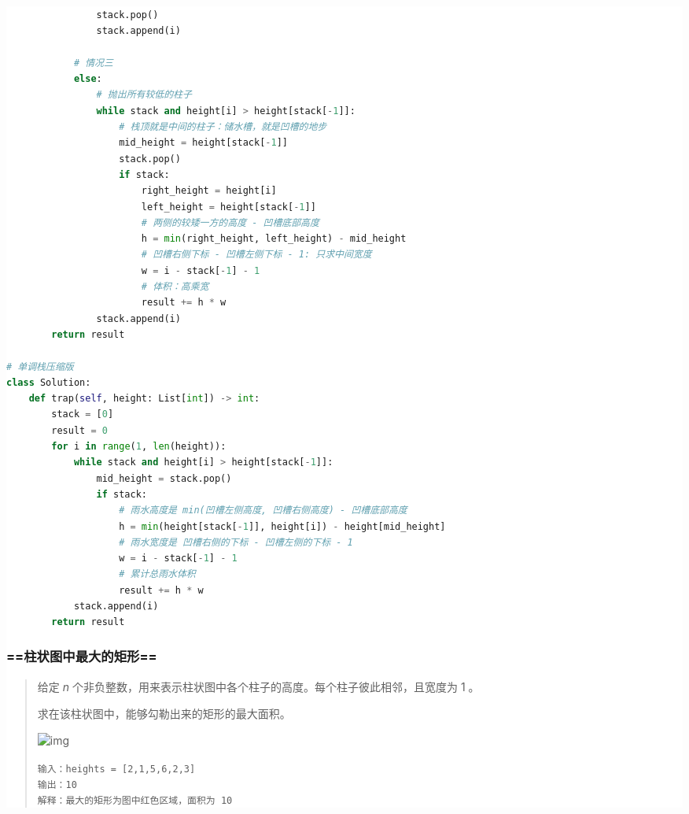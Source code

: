 ```python
                stack.pop()
                stack.append(i)

            # 情况三
            else:
                # 抛出所有较低的柱子
                while stack and height[i] > height[stack[-1]]:
                    # 栈顶就是中间的柱子：储水槽，就是凹槽的地步
                    mid_height = height[stack[-1]]
                    stack.pop()
                    if stack:
                        right_height = height[i]
                        left_height = height[stack[-1]]
                        # 两侧的较矮一方的高度 - 凹槽底部高度
                        h = min(right_height, left_height) - mid_height
                        # 凹槽右侧下标 - 凹槽左侧下标 - 1: 只求中间宽度
                        w = i - stack[-1] - 1
                        # 体积：高乘宽
                        result += h * w
                stack.append(i)
        return result
        
# 单调栈压缩版        
class Solution:
    def trap(self, height: List[int]) -> int:
        stack = [0]
        result = 0
        for i in range(1, len(height)):
            while stack and height[i] > height[stack[-1]]:
                mid_height = stack.pop()
                if stack:
                    # 雨水高度是 min(凹槽左侧高度, 凹槽右侧高度) - 凹槽底部高度
                    h = min(height[stack[-1]], height[i]) - height[mid_height]
                    # 雨水宽度是 凹槽右侧的下标 - 凹槽左侧的下标 - 1
                    w = i - stack[-1] - 1
                    # 累计总雨水体积
                    result += h * w
            stack.append(i)
        return result
```

### ==柱状图中最大的矩形==

> 给定 *n* 个非负整数，用来表示柱状图中各个柱子的高度。每个柱子彼此相邻，且宽度为 1 。
>
> 求在该柱状图中，能够勾勒出来的矩形的最大面积。
>
> ![img](https://assets.leetcode.com/uploads/2021/01/04/histogram.jpg)
>
> ```
> 输入：heights = [2,1,5,6,2,3]
> 输出：10
> 解释：最大的矩形为图中红色区域，面积为 10
> ```
